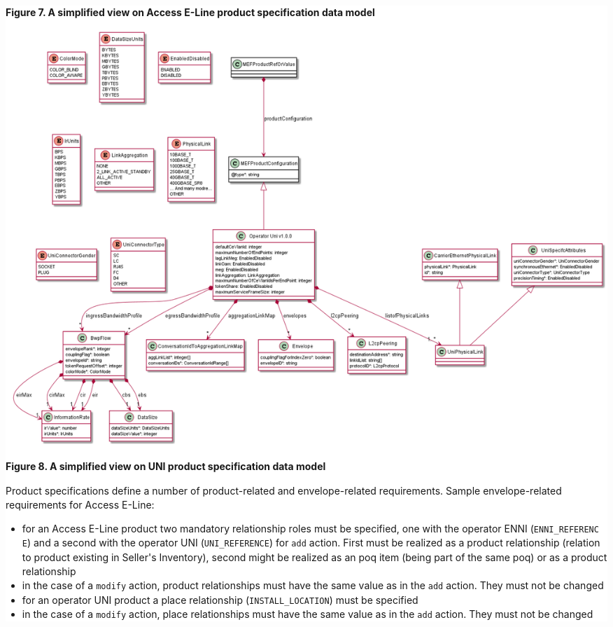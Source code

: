**Figure 7. A simplified view on Access E-Line product specification data
model**

![UNI Product Specification Example](media/product_spec_UNI.png)

**Figure 8. A simplified view on UNI product specification data model**

Product specifications define a number of product-related and envelope-related
requirements. Sample envelope-related requirements for Access E-Line:

- for an Access E-Line product two mandatory relationship roles must be
  specified, one with the operator ENNI (`ENNI_REFERENCE`) and a second with
  the operator UNI (`UNI_REFERENCE`) for `add` action. First must be realized
  as a product relationship (relation to product existing in Seller's
  Inventory), second might be realized as an poq item (being part of the same
  poq) or as a product relationship
- in the case of a `modify` action, product relationships must have the same
  value as in the `add` action. They must not be changed
- for an operator UNI product a place relationship (`INSTALL_LOCATION`) must be
  specified
- in the case of a `modify` action, place relationships must have the same
  value as in the `add` action. They must not be changed
